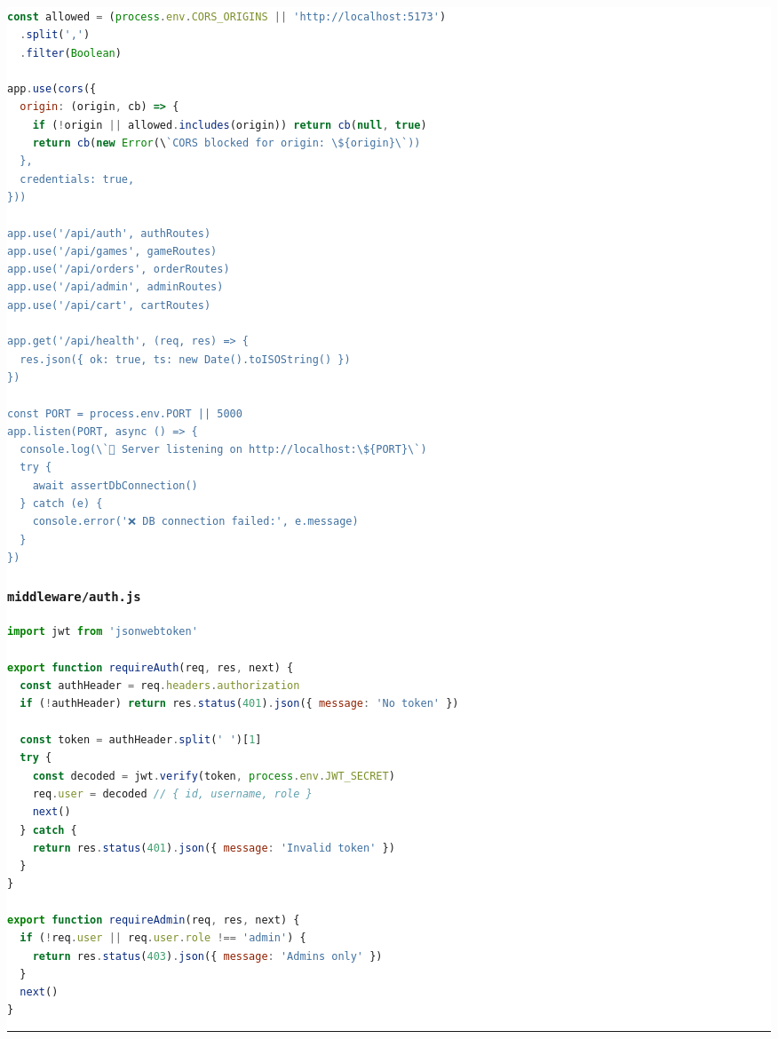 ```js
const allowed = (process.env.CORS_ORIGINS || 'http://localhost:5173')
  .split(',')
  .filter(Boolean)

app.use(cors({
  origin: (origin, cb) => {
    if (!origin || allowed.includes(origin)) return cb(null, true)
    return cb(new Error(\`CORS blocked for origin: \${origin}\`))
  },
  credentials: true,
}))

app.use('/api/auth', authRoutes)
app.use('/api/games', gameRoutes)
app.use('/api/orders', orderRoutes)
app.use('/api/admin', adminRoutes)
app.use('/api/cart', cartRoutes)

app.get('/api/health', (req, res) => {
  res.json({ ok: true, ts: new Date().toISOString() })
})

const PORT = process.env.PORT || 5000
app.listen(PORT, async () => {
  console.log(\`🚀 Server listening on http://localhost:\${PORT}\`)
  try {
    await assertDbConnection()
  } catch (e) {
    console.error('❌ DB connection failed:', e.message)
  }
})
```

### `middleware/auth.js`

```js
import jwt from 'jsonwebtoken'

export function requireAuth(req, res, next) {
  const authHeader = req.headers.authorization
  if (!authHeader) return res.status(401).json({ message: 'No token' })

  const token = authHeader.split(' ')[1]
  try {
    const decoded = jwt.verify(token, process.env.JWT_SECRET)
    req.user = decoded // { id, username, role }
    next()
  } catch {
    return res.status(401).json({ message: 'Invalid token' })
  }
}

export function requireAdmin(req, res, next) {
  if (!req.user || req.user.role !== 'admin') {
    return res.status(403).json({ message: 'Admins only' })
  }
  next()
}
```

---